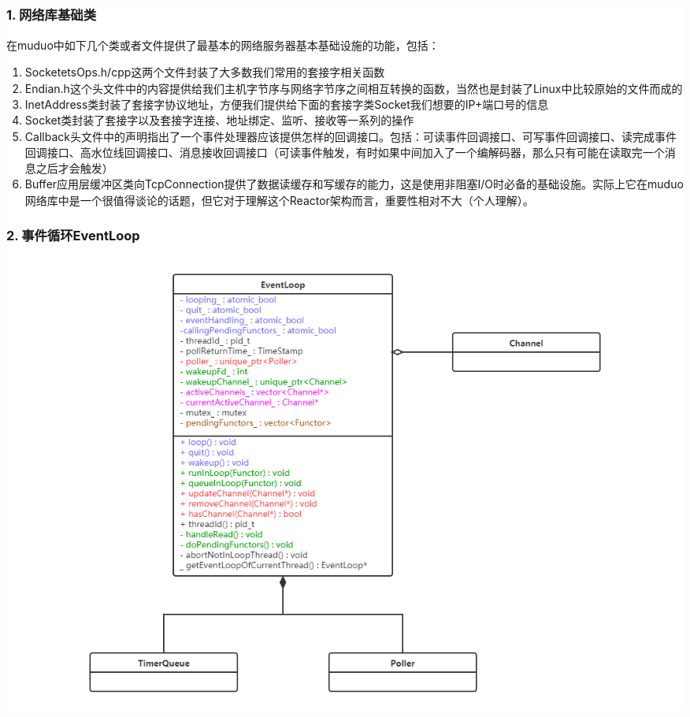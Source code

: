 

### 1. 网络库基础类

在muduo中如下几个类或者文件提供了最基本的网络服务器基本基础设施的功能，包括：

1. SocketetsOps.h/cpp这两个文件封装了大多数我们常用的套接字相关函数
2. Endian.h这个头文件中的内容提供给我们主机字节序与网络字节序之间相互转换的函数，当然也是封装了Linux中比较原始的文件而成的
3. InetAddress类封装了套接字协议地址，方便我们提供给下面的套接字类Socket我们想要的IP+端口号的信息
4. Socket类封装了套接字以及套接字连接、地址绑定、监听、接收等一系列的操作
5. Callback头文件中的声明指出了一个事件处理器应该提供怎样的回调接口。包括：可读事件回调接口、可写事件回调接口、读完成事件回调接口、高水位线回调接口、消息接收回调接口（可读事件触发，有时如果中间加入了一个编解码器，那么只有可能在读取完一个消息之后才会触发）
6. Buffer应用层缓冲区类向TcpConnection提供了数据读缓存和写缓存的能力，这是使用非阻塞I/O时必备的基础设施。实际上它在muduo网络库中是一个很值得谈论的话题，但它对于理解这个Reactor架构而言，重要性相对不大（个人理解）。



### 2. 事件循环EventLoop

<center>
  <img src="../image/EventLoop.png" width="80%" height="80%">  
</center>

